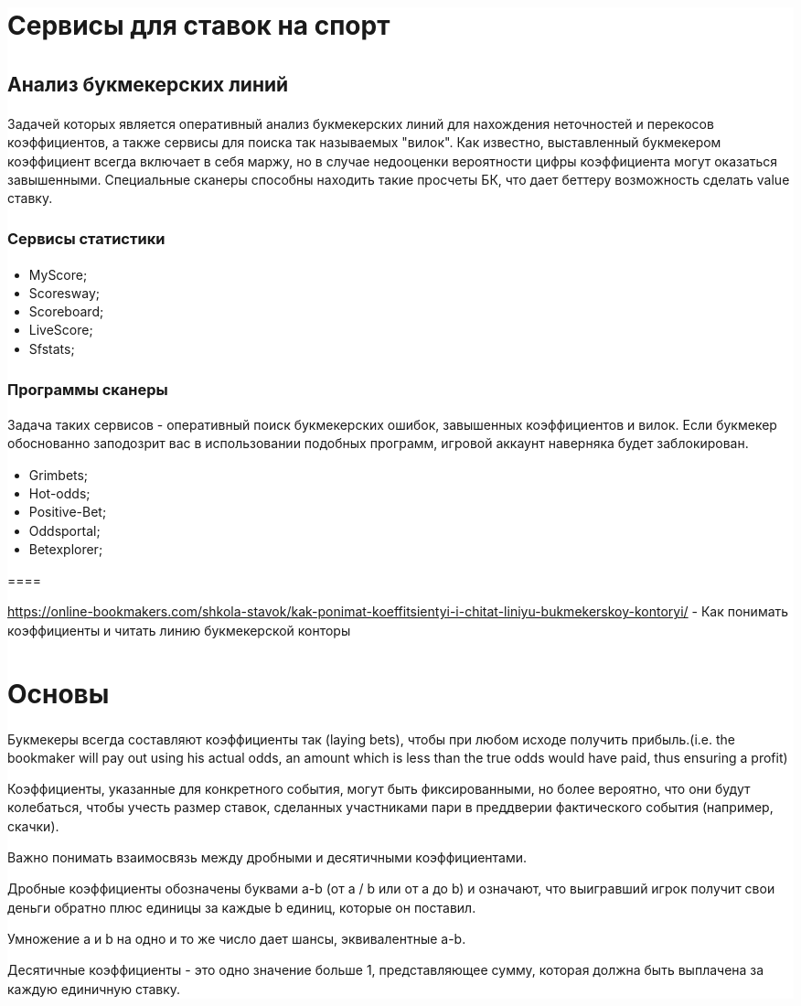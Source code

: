 # Сервисы для ставок на спорт

## Анализ букмекерских линий

Задачей которых является оперативный анализ букмекерских линий для нахождения неточностей и перекосов коэффициентов, а также сервисы для поиска так называемых "вилок". Как известно, выставленный 
букмекером коэффициент всегда включает в себя маржу, но в случае недооценки вероятности цифры коэффициента могут оказаться завышенными. Специальные сканеры способны находить такие просчеты БК,
что дает беттеру возможность сделать value ставку.

### Сервисы статистики

- MyScore;
- Scoresway;
- Scoreboard;
- LiveScore;
- Sfstats;

### Программы сканеры

Задача таких сервисов - оперативный поиск букмекерских ошибок, завышенных коэффициентов и вилок. Если букмекер обоснованно заподозрит вас в использовании подобных программ, игровой аккаунт 
наверняка будет заблокирован.

- Grimbets;
- Hot-odds;
- Positive-Bet;
- Oddsportal;
- Betexplorer;

====

https://online-bookmakers.com/shkola-stavok/kak-ponimat-koeffitsientyi-i-chitat-liniyu-bukmekerskoy-kontoryi/ - Как понимать коэффициенты и читать линию букмекерской конторы

# Основы

Букмекеры всегда составляют коэффициенты так (laying bets), чтобы при любом исходе получить прибыль.(i.e. the bookmaker will pay out using his actual odds, an amount which is less than the true odds would have paid, thus ensuring a profit)

Коэффициенты, указанные для конкретного события, могут быть фиксированными, но более вероятно, что они будут колебаться, чтобы учесть размер ставок, сделанных участниками пари в преддверии фактического события (например, скачки).

Важно понимать взаимосвязь между дробными и десятичными коэффициентами.

Дробные коэффициенты обозначены буквами a-b (от a / b или от a до b) и означают, что выигравший игрок получит свои деньги обратно плюс единицы за каждые b единиц, которые он поставил.

Умножение a и b на одно и то же число дает шансы, эквивалентные a-b.

Десятичные коэффициенты - это одно значение больше 1, представляющее сумму, которая должна быть выплачена за каждую единичную ставку.
